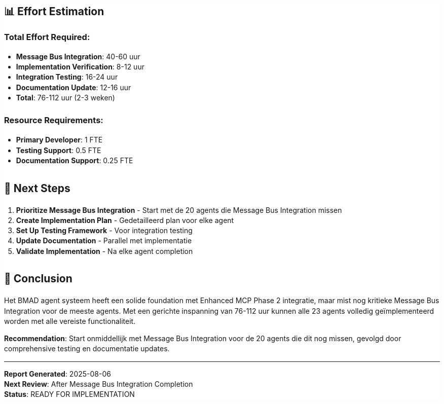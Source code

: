 ## 📊 **Effort Estimation**

### **Total Effort Required:**
- **Message Bus Integration**: 40-60 uur
- **Implementation Verification**: 8-12 uur
- **Integration Testing**: 16-24 uur
- **Documentation Update**: 12-16 uur
- **Total**: 76-112 uur (2-3 weken)

### **Resource Requirements:**
- **Primary Developer**: 1 FTE
- **Testing Support**: 0.5 FTE
- **Documentation Support**: 0.25 FTE

## 🔄 **Next Steps**

1. **Prioritize Message Bus Integration** - Start met de 20 agents die Message Bus Integration missen
2. **Create Implementation Plan** - Gedetailleerd plan voor elke agent
3. **Set Up Testing Framework** - Voor integration testing
4. **Update Documentation** - Parallel met implementatie
5. **Validate Implementation** - Na elke agent completion

## 📝 **Conclusion**

Het BMAD agent systeem heeft een solide foundation met Enhanced MCP Phase 2 integratie, maar mist nog kritieke Message Bus Integration voor de meeste agents. Met een gerichte inspanning van 76-112 uur kunnen alle 23 agents volledig geïmplementeerd worden met alle vereiste functionaliteit.

**Recommendation**: Start onmiddellijk met Message Bus Integration voor de 20 agents die dit nog missen, gevolgd door comprehensive testing en documentatie updates.

---

**Report Generated**: 2025-08-06  
**Next Review**: After Message Bus Integration Completion  
**Status**: READY FOR IMPLEMENTATION 
